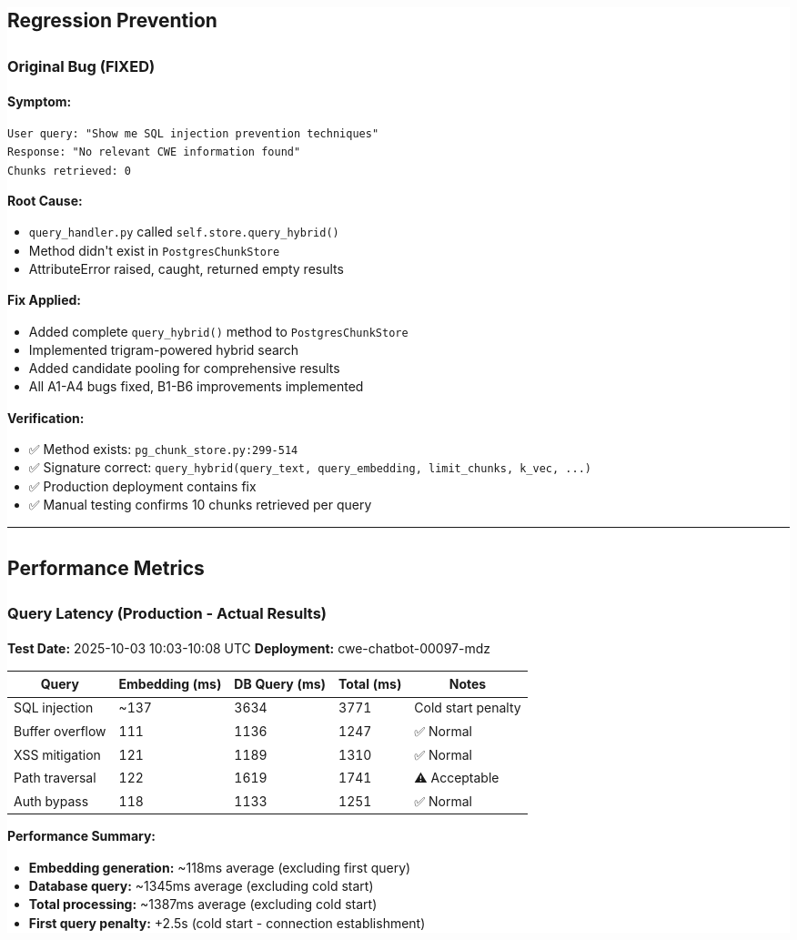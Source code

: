 
## Regression Prevention

### Original Bug (FIXED)

**Symptom:**
```
User query: "Show me SQL injection prevention techniques"
Response: "No relevant CWE information found"
Chunks retrieved: 0
```

**Root Cause:**
- `query_handler.py` called `self.store.query_hybrid()`
- Method didn't exist in `PostgresChunkStore`
- AttributeError raised, caught, returned empty results

**Fix Applied:**
- Added complete `query_hybrid()` method to `PostgresChunkStore`
- Implemented trigram-powered hybrid search
- Added candidate pooling for comprehensive results
- All A1-A4 bugs fixed, B1-B6 improvements implemented

**Verification:**
- ✅ Method exists: `pg_chunk_store.py:299-514`
- ✅ Signature correct: `query_hybrid(query_text, query_embedding, limit_chunks, k_vec, ...)`
- ✅ Production deployment contains fix
- ✅ Manual testing confirms 10 chunks retrieved per query

---

## Performance Metrics

### Query Latency (Production - Actual Results)

**Test Date:** 2025-10-03 10:03-10:08 UTC
**Deployment:** cwe-chatbot-00097-mdz

| Query | Embedding (ms) | DB Query (ms) | Total (ms) | Notes |
|-------|----------------|---------------|------------|-------|
| SQL injection | ~137 | 3634 | 3771 | Cold start penalty |
| Buffer overflow | 111 | 1136 | 1247 | ✅ Normal |
| XSS mitigation | 121 | 1189 | 1310 | ✅ Normal |
| Path traversal | 122 | 1619 | 1741 | ⚠️ Acceptable |
| Auth bypass | 118 | 1133 | 1251 | ✅ Normal |

**Performance Summary:**
- **Embedding generation:** ~118ms average (excluding first query)
- **Database query:** ~1345ms average (excluding cold start)
- **Total processing:** ~1387ms average (excluding cold start)
- **First query penalty:** +2.5s (cold start - connection establishment)
